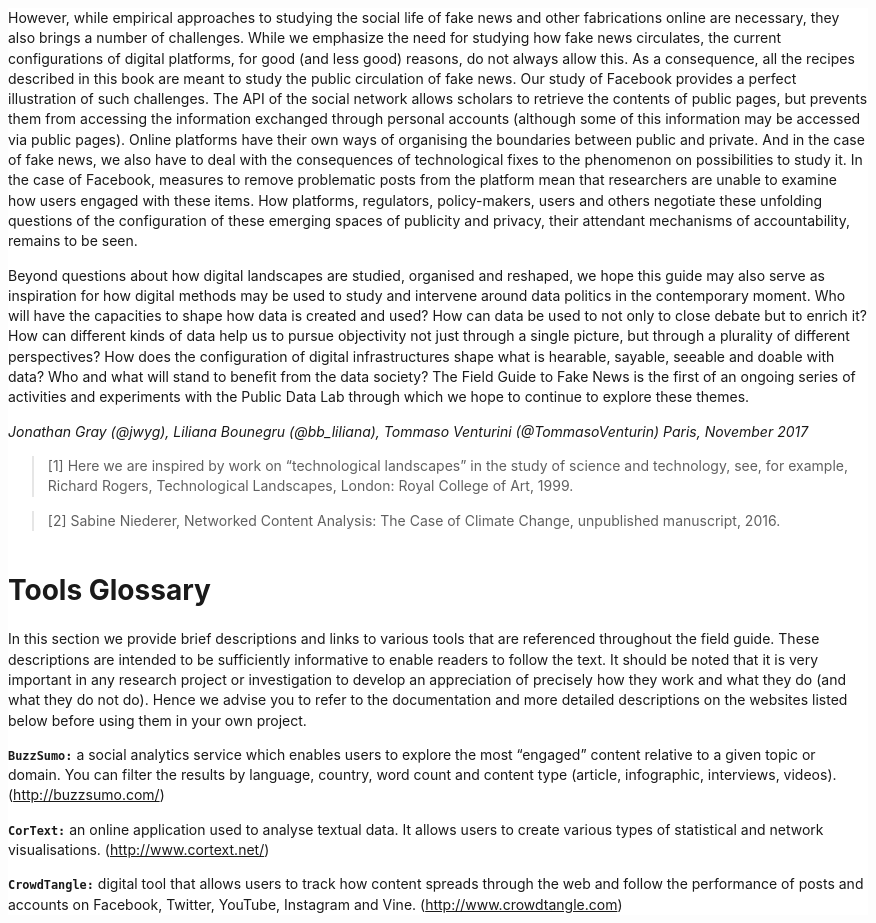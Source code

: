 However, while empirical approaches to studying the social life of fake news and other fabrications online are necessary, they also brings a number of challenges. While we emphasize the need for studying how fake news circulates, the current configurations of digital platforms, for good (and less good) reasons, do not always allow this. As a consequence, all the recipes described in this book are meant to study the public circulation of fake news. Our study of Facebook provides a perfect illustration of such challenges. The API of the social network allows scholars to retrieve the contents of public pages, but prevents them from accessing the information exchanged through personal accounts (although some of this information may be accessed via public pages). Online platforms have their own ways of organising the boundaries between public and private. And in the case of fake news, we also have to deal with the consequences of technological fixes to the phenomenon on possibilities to study it. In the case of Facebook, measures to remove problematic posts from the platform mean that researchers are unable to examine how users engaged with these items. How platforms, regulators, policy-makers, users and others negotiate these unfolding questions of the configuration of these emerging spaces of publicity and privacy, their attendant mechanisms of accountability, remains to be seen.

Beyond questions about how digital landscapes are studied, organised and reshaped, we hope this guide may also serve as inspiration for how digital methods may be used to study and intervene around data politics in the contemporary moment. Who will have the capacities to shape how data is created and used? How can data be used to not only to close debate but to enrich it? How can different kinds of data help us to pursue objectivity not just through a single picture, but through a plurality of different perspectives? How does the configuration of digital infrastructures shape what is hearable, sayable, seeable and doable with data? Who and what will stand to benefit from the data society? The Field Guide to Fake News is the first of an ongoing series of activities and experiments with the Public Data Lab through which we hope to continue to explore these themes.

*Jonathan Gray (@jwyg), Liliana Bounegru (@bb_liliana), Tommaso Venturini (@TommasoVenturin)*
*Paris, November 2017*

> [1] Here we are inspired by work on “technological landscapes” in the study of science and technology, see, for example, Richard Rogers, Technological Landscapes, London: Royal College of Art, 1999.

> [2] Sabine Niederer, Networked Content Analysis: The Case of Climate Change, unpublished manuscript, 2016.

# Tools Glossary 

In this section we provide brief descriptions and links to various tools that are referenced throughout the field guide. These descriptions are intended to be sufficiently informative to enable readers to follow the text. It should be noted that it is very important in any research project or investigation to develop an appreciation of precisely how they work and what they do (and what they do not do). Hence we advise you to refer to the documentation and more detailed descriptions on the websites listed below before using them in your own project.

**`BuzzSumo:`** a social analytics service which enables users to explore the most “engaged” content relative to a given topic or domain. You can filter the results by language, country, word count and content type (article, infographic, interviews, videos). (http://buzzsumo.com/)

**`CorText:`** an online application used to analyse textual data. It allows users to create various types of statistical and network visualisations. (http://www.cortext.net/) 

**`CrowdTangle:`** digital tool that allows users to track how content spreads through the web and follow the performance of posts and accounts on Facebook, Twitter, YouTube, Instagram and Vine. (http://www.crowdtangle.com)
